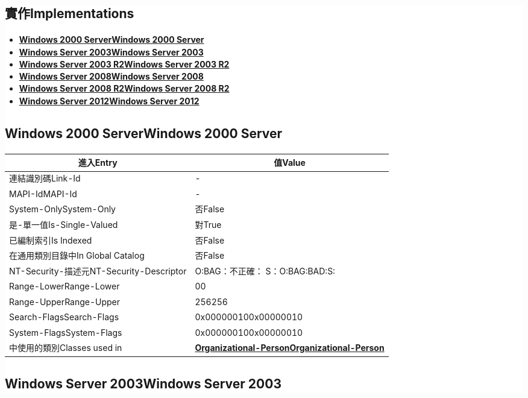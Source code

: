 
## <a name="implementations"></a><span data-ttu-id="ad879-122">實作</span><span class="sxs-lookup"><span data-stu-id="ad879-122">Implementations</span></span>

-   [<span data-ttu-id="ad879-123">**Windows 2000 Server**</span><span class="sxs-lookup"><span data-stu-id="ad879-123">**Windows 2000 Server**</span></span>](#windows-2000-server)
-   [<span data-ttu-id="ad879-124">**Windows Server 2003**</span><span class="sxs-lookup"><span data-stu-id="ad879-124">**Windows Server 2003**</span></span>](#windows-server-2003)
-   [<span data-ttu-id="ad879-125">**Windows Server 2003 R2**</span><span class="sxs-lookup"><span data-stu-id="ad879-125">**Windows Server 2003 R2**</span></span>](#windows-server-2003-r2)
-   [<span data-ttu-id="ad879-126">**Windows Server 2008**</span><span class="sxs-lookup"><span data-stu-id="ad879-126">**Windows Server 2008**</span></span>](#windows-server-2008)
-   [<span data-ttu-id="ad879-127">**Windows Server 2008 R2**</span><span class="sxs-lookup"><span data-stu-id="ad879-127">**Windows Server 2008 R2**</span></span>](#windows-server-2008-r2)
-   [<span data-ttu-id="ad879-128">**Windows Server 2012**</span><span class="sxs-lookup"><span data-stu-id="ad879-128">**Windows Server 2012**</span></span>](#windows-server-2012)

## <a name="windows-2000-server"></a><span data-ttu-id="ad879-129">Windows 2000 Server</span><span class="sxs-lookup"><span data-stu-id="ad879-129">Windows 2000 Server</span></span>



| <span data-ttu-id="ad879-130">進入</span><span class="sxs-lookup"><span data-stu-id="ad879-130">Entry</span></span> | <span data-ttu-id="ad879-131">值</span><span class="sxs-lookup"><span data-stu-id="ad879-131">Value</span></span> |
|------------------------|--------------------------------------------------------------------|
| <span data-ttu-id="ad879-132">連結識別碼</span><span class="sxs-lookup"><span data-stu-id="ad879-132">Link-Id</span></span>                | \-                                                                 |
| <span data-ttu-id="ad879-133">MAPI-Id</span><span class="sxs-lookup"><span data-stu-id="ad879-133">MAPI-Id</span></span>                | \-                                                                 |
| <span data-ttu-id="ad879-134">System-Only</span><span class="sxs-lookup"><span data-stu-id="ad879-134">System-Only</span></span>            | <span data-ttu-id="ad879-135">否</span><span class="sxs-lookup"><span data-stu-id="ad879-135">False</span></span>                                                              |
| <span data-ttu-id="ad879-136">是-單一值</span><span class="sxs-lookup"><span data-stu-id="ad879-136">Is-Single-Valued</span></span>       | <span data-ttu-id="ad879-137">對</span><span class="sxs-lookup"><span data-stu-id="ad879-137">True</span></span>                                                               |
| <span data-ttu-id="ad879-138">已編制索引</span><span class="sxs-lookup"><span data-stu-id="ad879-138">Is Indexed</span></span>             | <span data-ttu-id="ad879-139">否</span><span class="sxs-lookup"><span data-stu-id="ad879-139">False</span></span>                                                              |
| <span data-ttu-id="ad879-140">在通用類別目錄中</span><span class="sxs-lookup"><span data-stu-id="ad879-140">In Global Catalog</span></span>      | <span data-ttu-id="ad879-141">否</span><span class="sxs-lookup"><span data-stu-id="ad879-141">False</span></span>                                                              |
| <span data-ttu-id="ad879-142">NT-Security-描述元</span><span class="sxs-lookup"><span data-stu-id="ad879-142">NT-Security-Descriptor</span></span> | <span data-ttu-id="ad879-143">O:BAG：不正確： S：</span><span class="sxs-lookup"><span data-stu-id="ad879-143">O:BAG:BAD:S:</span></span>                                                       |
| <span data-ttu-id="ad879-144">Range-Lower</span><span class="sxs-lookup"><span data-stu-id="ad879-144">Range-Lower</span></span>            | <span data-ttu-id="ad879-145">0</span><span class="sxs-lookup"><span data-stu-id="ad879-145">0</span></span>                                                                  |
| <span data-ttu-id="ad879-146">Range-Upper</span><span class="sxs-lookup"><span data-stu-id="ad879-146">Range-Upper</span></span>            | <span data-ttu-id="ad879-147">256</span><span class="sxs-lookup"><span data-stu-id="ad879-147">256</span></span>                                                                |
| <span data-ttu-id="ad879-148">Search-Flags</span><span class="sxs-lookup"><span data-stu-id="ad879-148">Search-Flags</span></span>           | <span data-ttu-id="ad879-149">0x00000010</span><span class="sxs-lookup"><span data-stu-id="ad879-149">0x00000010</span></span>                                                         |
| <span data-ttu-id="ad879-150">System-Flags</span><span class="sxs-lookup"><span data-stu-id="ad879-150">System-Flags</span></span>           | <span data-ttu-id="ad879-151">0x00000010</span><span class="sxs-lookup"><span data-stu-id="ad879-151">0x00000010</span></span>                                                         |
| <span data-ttu-id="ad879-152">中使用的類別</span><span class="sxs-lookup"><span data-stu-id="ad879-152">Classes used in</span></span>        | [<span data-ttu-id="ad879-153">**Organizational-Person**</span><span class="sxs-lookup"><span data-stu-id="ad879-153">**Organizational-Person**</span></span>](c-organizationalperson.md)<br/> |



## <a name="windows-server-2003"></a><span data-ttu-id="ad879-154">Windows Server 2003</span><span class="sxs-lookup"><span data-stu-id="ad879-154">Windows Server 2003</span></span>
